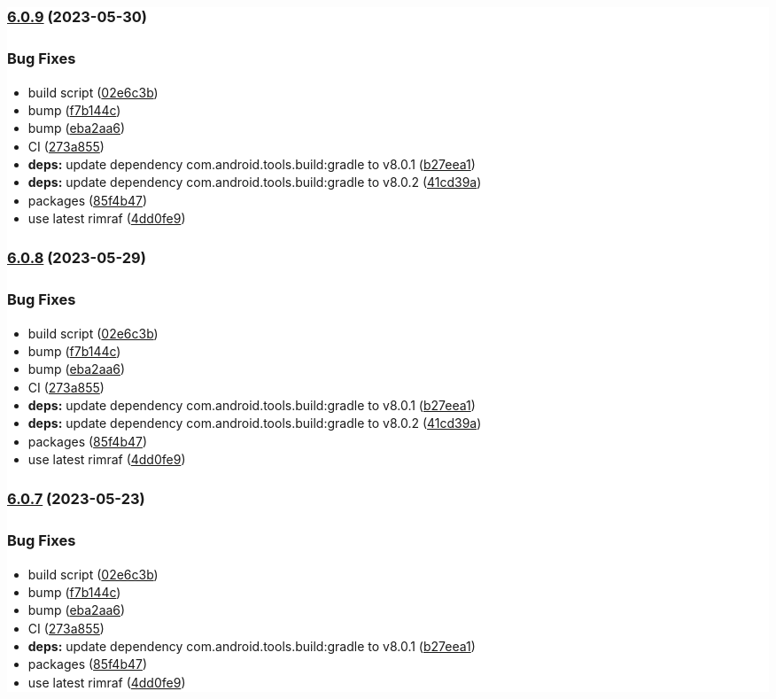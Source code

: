 ### [6.0.9](https://github.com/Cap-go/native-audio/compare/v6.0.4...v6.0.9) (2023-05-30)

### Bug Fixes

- build script ([02e6c3b](https://github.com/Cap-go/native-audio/commit/02e6c3b9785b46d8b682b0e48d17eb3fa51b0076))
- bump ([f7b144c](https://github.com/Cap-go/native-audio/commit/f7b144c68172d5ef618e2968e9444ba838ce3b70))
- bump ([eba2aa6](https://github.com/Cap-go/native-audio/commit/eba2aa68c73ff7fb8f248303841c1e09e23ce71b))
- CI ([273a855](https://github.com/Cap-go/native-audio/commit/273a855a7f8e740d0a16052fc10c68d37c9a64af))
- **deps:** update dependency com.android.tools.build:gradle to v8.0.1 ([b27eea1](https://github.com/Cap-go/native-audio/commit/b27eea1ebf7d69678c7e54e77331fceb058371db))
- **deps:** update dependency com.android.tools.build:gradle to v8.0.2 ([41cd39a](https://github.com/Cap-go/native-audio/commit/41cd39a118ee63b3d2056d29f0492f760ff19f33))
- packages ([85f4b47](https://github.com/Cap-go/native-audio/commit/85f4b4744057806af3748820480df77b3b574e33))
- use latest rimraf ([4dd0fe9](https://github.com/Cap-go/native-audio/commit/4dd0fe90838c5d0053416e9e274f0b1450993e8b))

### [6.0.8](https://github.com/Cap-go/native-audio/compare/v6.0.4...v6.0.8) (2023-05-29)

### Bug Fixes

- build script ([02e6c3b](https://github.com/Cap-go/native-audio/commit/02e6c3b9785b46d8b682b0e48d17eb3fa51b0076))
- bump ([f7b144c](https://github.com/Cap-go/native-audio/commit/f7b144c68172d5ef618e2968e9444ba838ce3b70))
- bump ([eba2aa6](https://github.com/Cap-go/native-audio/commit/eba2aa68c73ff7fb8f248303841c1e09e23ce71b))
- CI ([273a855](https://github.com/Cap-go/native-audio/commit/273a855a7f8e740d0a16052fc10c68d37c9a64af))
- **deps:** update dependency com.android.tools.build:gradle to v8.0.1 ([b27eea1](https://github.com/Cap-go/native-audio/commit/b27eea1ebf7d69678c7e54e77331fceb058371db))
- **deps:** update dependency com.android.tools.build:gradle to v8.0.2 ([41cd39a](https://github.com/Cap-go/native-audio/commit/41cd39a118ee63b3d2056d29f0492f760ff19f33))
- packages ([85f4b47](https://github.com/Cap-go/native-audio/commit/85f4b4744057806af3748820480df77b3b574e33))
- use latest rimraf ([4dd0fe9](https://github.com/Cap-go/native-audio/commit/4dd0fe90838c5d0053416e9e274f0b1450993e8b))

### [6.0.7](https://github.com/Cap-go/native-audio/compare/v6.0.4...v6.0.7) (2023-05-23)

### Bug Fixes

- build script ([02e6c3b](https://github.com/Cap-go/native-audio/commit/02e6c3b9785b46d8b682b0e48d17eb3fa51b0076))
- bump ([f7b144c](https://github.com/Cap-go/native-audio/commit/f7b144c68172d5ef618e2968e9444ba838ce3b70))
- bump ([eba2aa6](https://github.com/Cap-go/native-audio/commit/eba2aa68c73ff7fb8f248303841c1e09e23ce71b))
- CI ([273a855](https://github.com/Cap-go/native-audio/commit/273a855a7f8e740d0a16052fc10c68d37c9a64af))
- **deps:** update dependency com.android.tools.build:gradle to v8.0.1 ([b27eea1](https://github.com/Cap-go/native-audio/commit/b27eea1ebf7d69678c7e54e77331fceb058371db))
- packages ([85f4b47](https://github.com/Cap-go/native-audio/commit/85f4b4744057806af3748820480df77b3b574e33))
- use latest rimraf ([4dd0fe9](https://github.com/Cap-go/native-audio/commit/4dd0fe90838c5d0053416e9e274f0b1450993e8b))